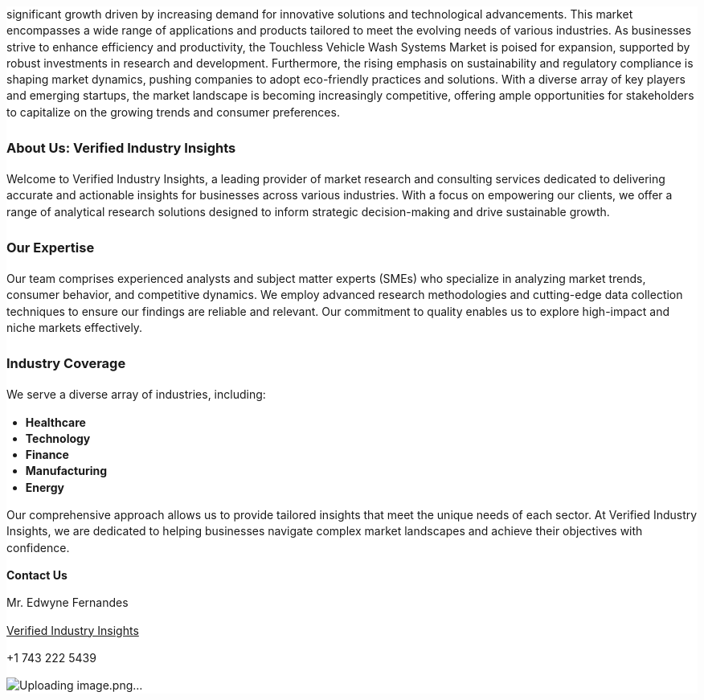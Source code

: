 significant growth driven by increasing demand for innovative solutions and technological advancements. This market encompasses a wide range of applications and products tailored to meet the evolving needs of various industries. As businesses strive to enhance efficiency and productivity, the Touchless Vehicle Wash Systems Market is poised for expansion, supported by robust investments in research and development. Furthermore, the rising emphasis on sustainability and regulatory compliance is shaping market dynamics, pushing companies to adopt eco-friendly practices and solutions. With a diverse array of key players and emerging startups, the market landscape is becoming increasingly competitive, offering ample opportunities for stakeholders to capitalize on the growing trends and consumer preferences.</p><h3>About Us: Verified Industry Insights</h3><p>Welcome to Verified Industry Insights, a leading provider of market research and consulting services dedicated to delivering accurate and actionable insights for businesses across various industries. With a focus on empowering our clients, we offer a range of analytical research solutions designed to inform strategic decision-making and drive sustainable growth.</p><h3>Our Expertise</h3><p>Our team comprises experienced analysts and subject matter experts (SMEs) who specialize in analyzing market trends, consumer behavior, and competitive dynamics. We employ advanced research methodologies and cutting-edge data collection techniques to ensure our findings are reliable and relevant. Our commitment to quality enables us to explore high-impact and niche markets effectively.</p><h3>Industry Coverage</h3><p>We serve a diverse array of industries, including:</p><ul><li><strong>Healthcare</strong></li><li><strong>Technology</strong></li><li><strong>Finance</strong></li><li><strong>Manufacturing</strong></li><li><strong>Energy</strong></li></ul><p>Our comprehensive approach allows us to provide tailored insights that meet the unique needs of each sector. At Verified Industry Insights, we are dedicated to helping businesses navigate complex market landscapes and achieve their objectives with confidence.</p><p><strong>Contact Us</strong></p><p>Mr. Edwyne Fernandes</p><p><a href="https://www.verifiedindustryinsights.com/">Verified Industry Insights</a></p><p>+1 743 222 5439</p>
![Uploading image.png…]()
